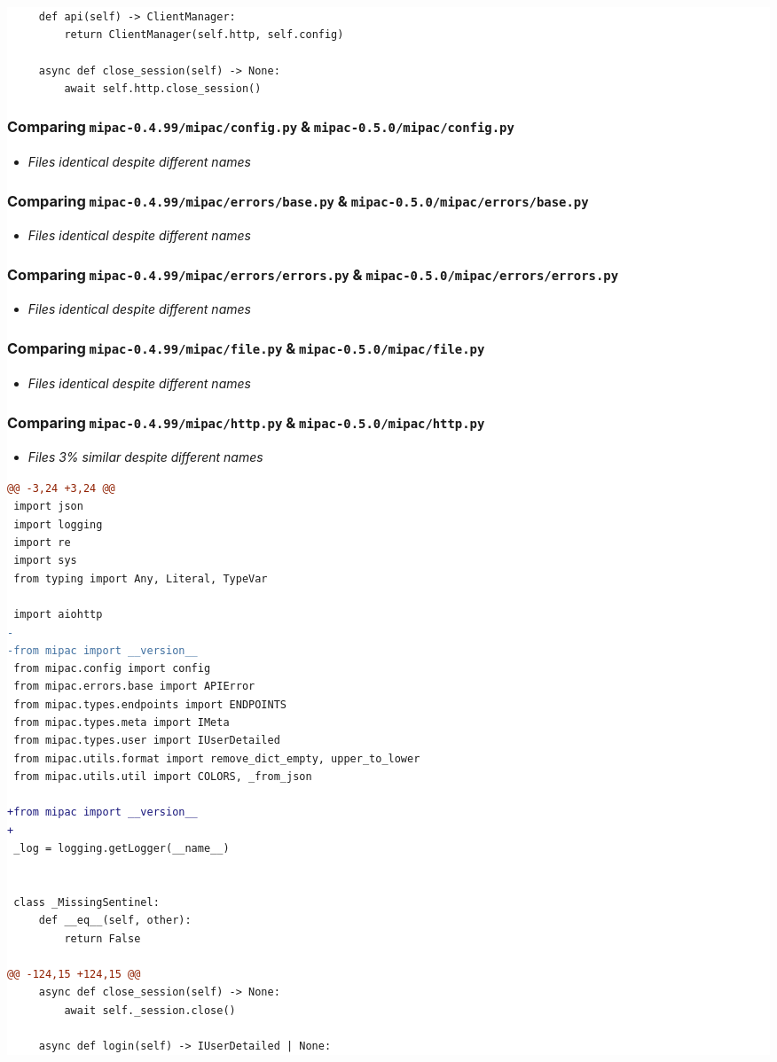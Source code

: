 ```diff
     def api(self) -> ClientManager:
         return ClientManager(self.http, self.config)
 
     async def close_session(self) -> None:
         await self.http.close_session()
```

### Comparing `mipac-0.4.99/mipac/config.py` & `mipac-0.5.0/mipac/config.py`

 * *Files identical despite different names*

### Comparing `mipac-0.4.99/mipac/errors/base.py` & `mipac-0.5.0/mipac/errors/base.py`

 * *Files identical despite different names*

### Comparing `mipac-0.4.99/mipac/errors/errors.py` & `mipac-0.5.0/mipac/errors/errors.py`

 * *Files identical despite different names*

### Comparing `mipac-0.4.99/mipac/file.py` & `mipac-0.5.0/mipac/file.py`

 * *Files identical despite different names*

### Comparing `mipac-0.4.99/mipac/http.py` & `mipac-0.5.0/mipac/http.py`

 * *Files 3% similar despite different names*

```diff
@@ -3,24 +3,24 @@
 import json
 import logging
 import re
 import sys
 from typing import Any, Literal, TypeVar
 
 import aiohttp
-
-from mipac import __version__
 from mipac.config import config
 from mipac.errors.base import APIError
 from mipac.types.endpoints import ENDPOINTS
 from mipac.types.meta import IMeta
 from mipac.types.user import IUserDetailed
 from mipac.utils.format import remove_dict_empty, upper_to_lower
 from mipac.utils.util import COLORS, _from_json
 
+from mipac import __version__
+
 _log = logging.getLogger(__name__)
 
 
 class _MissingSentinel:
     def __eq__(self, other):
         return False
 
@@ -124,15 +124,15 @@
     async def close_session(self) -> None:
         await self._session.close()
 
     async def login(self) -> IUserDetailed | None:
```